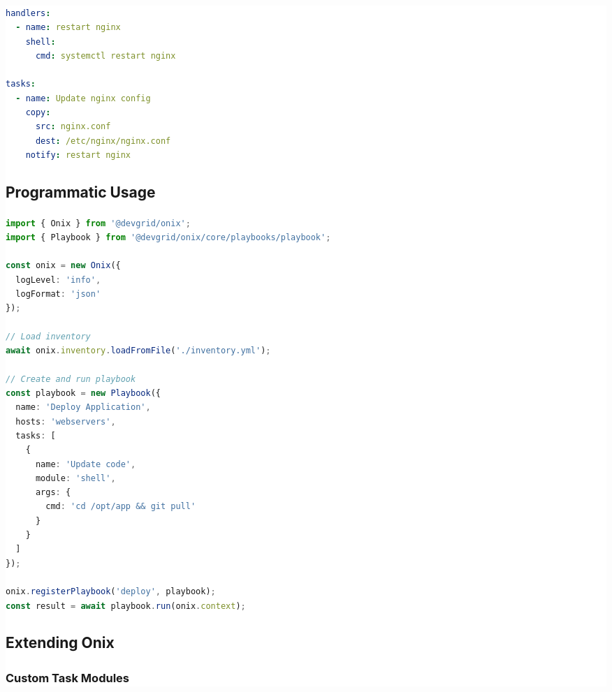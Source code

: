 ```yaml
handlers:
  - name: restart nginx
    shell:
      cmd: systemctl restart nginx

tasks:
  - name: Update nginx config
    copy:
      src: nginx.conf
      dest: /etc/nginx/nginx.conf
    notify: restart nginx
```

## Programmatic Usage

```typescript
import { Onix } from '@devgrid/onix';
import { Playbook } from '@devgrid/onix/core/playbooks/playbook';

const onix = new Onix({
  logLevel: 'info',
  logFormat: 'json'
});

// Load inventory
await onix.inventory.loadFromFile('./inventory.yml');

// Create and run playbook
const playbook = new Playbook({
  name: 'Deploy Application',
  hosts: 'webservers',
  tasks: [
    {
      name: 'Update code',
      module: 'shell',
      args: {
        cmd: 'cd /opt/app && git pull'
      }
    }
  ]
});

onix.registerPlaybook('deploy', playbook);
const result = await playbook.run(onix.context);
```

## Extending Onix

### Custom Task Modules
